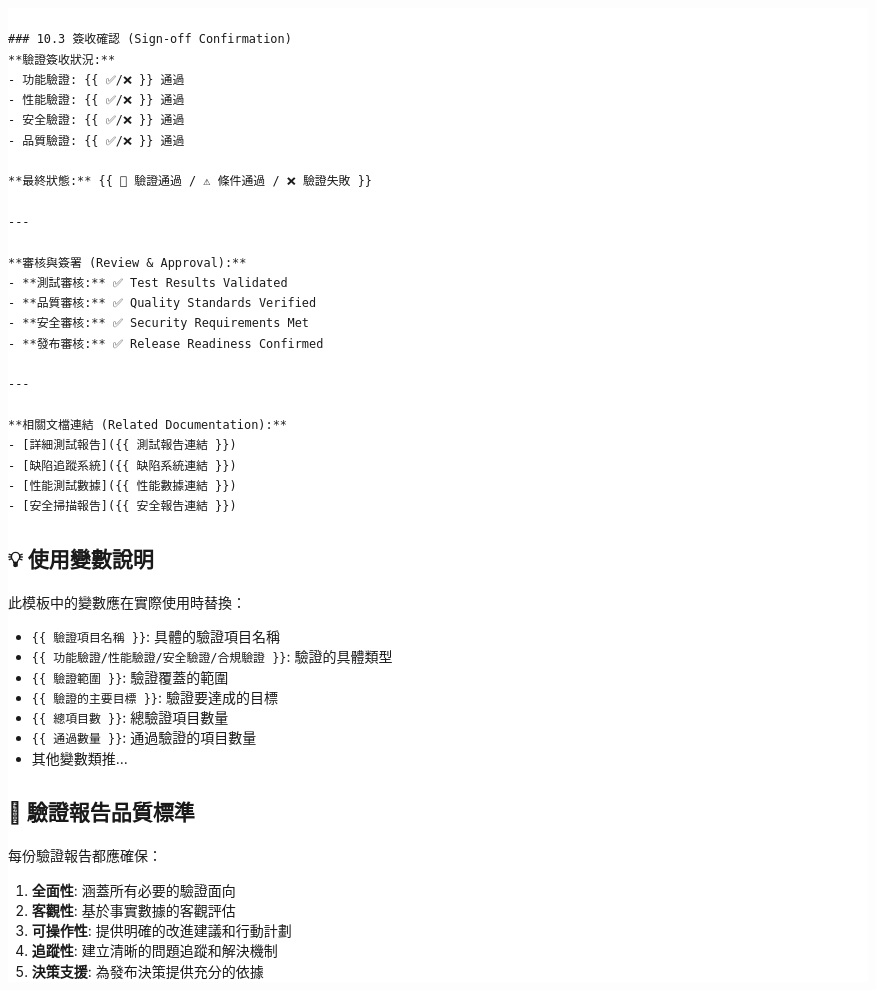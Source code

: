 ```

### 10.3 簽收確認 (Sign-off Confirmation)
**驗證簽收狀況:**
- 功能驗證: {{ ✅/❌ }} 通過
- 性能驗證: {{ ✅/❌ }} 通過  
- 安全驗證: {{ ✅/❌ }} 通過
- 品質驗證: {{ ✅/❌ }} 通過

**最終狀態:** {{ 🎉 驗證通過 / ⚠️ 條件通過 / ❌ 驗證失敗 }}

---

**審核與簽署 (Review & Approval):**
- **測試審核:** ✅ Test Results Validated  
- **品質審核:** ✅ Quality Standards Verified
- **安全審核:** ✅ Security Requirements Met
- **發布審核:** ✅ Release Readiness Confirmed

---

**相關文檔連結 (Related Documentation):**
- [詳細測試報告]({{ 測試報告連結 }})
- [缺陷追蹤系統]({{ 缺陷系統連結 }})
- [性能測試數據]({{ 性能數據連結 }})
- [安全掃描報告]({{ 安全報告連結 }})
```

## 💡 使用變數說明

此模板中的變數應在實際使用時替換：

- `{{ 驗證項目名稱 }}`: 具體的驗證項目名稱
- `{{ 功能驗證/性能驗證/安全驗證/合規驗證 }}`: 驗證的具體類型
- `{{ 驗證範圍 }}`: 驗證覆蓋的範圍
- `{{ 驗證的主要目標 }}`: 驗證要達成的目標
- `{{ 總項目數 }}`: 總驗證項目數量
- `{{ 通過數量 }}`: 通過驗證的項目數量
- 其他變數類推...

## 🎯 驗證報告品質標準

每份驗證報告都應確保：
1. **全面性**: 涵蓋所有必要的驗證面向
2. **客觀性**: 基於事實數據的客觀評估
3. **可操作性**: 提供明確的改進建議和行動計劃
4. **追蹤性**: 建立清晰的問題追蹤和解決機制
5. **決策支援**: 為發布決策提供充分的依據 